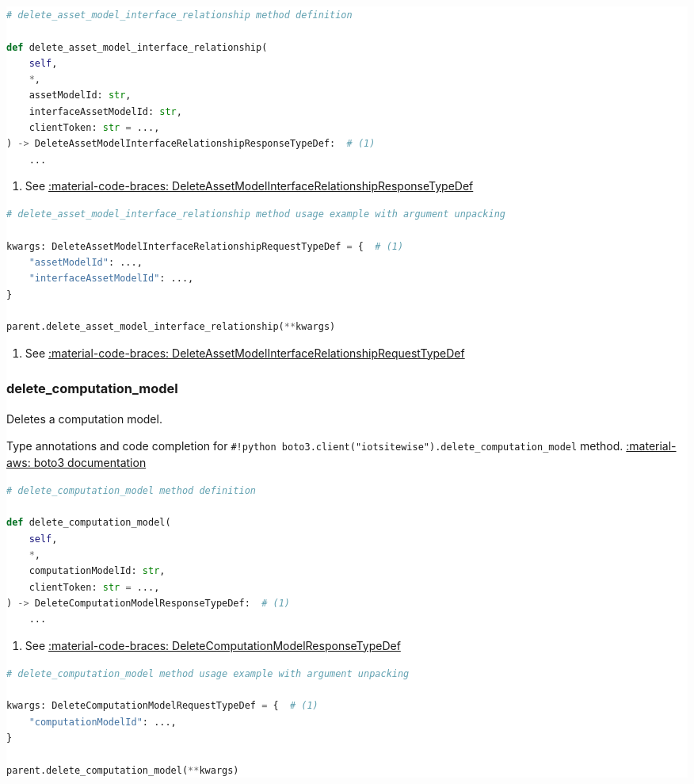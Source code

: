 ```python
# delete_asset_model_interface_relationship method definition

def delete_asset_model_interface_relationship(
    self,
    *,
    assetModelId: str,
    interfaceAssetModelId: str,
    clientToken: str = ...,
) -> DeleteAssetModelInterfaceRelationshipResponseTypeDef:  # (1)
    ...
```

1. See [:material-code-braces: DeleteAssetModelInterfaceRelationshipResponseTypeDef](./type_defs.md#deleteassetmodelinterfacerelationshipresponsetypedef)


```python
# delete_asset_model_interface_relationship method usage example with argument unpacking

kwargs: DeleteAssetModelInterfaceRelationshipRequestTypeDef = {  # (1)
    "assetModelId": ...,
    "interfaceAssetModelId": ...,
}

parent.delete_asset_model_interface_relationship(**kwargs)
```

1. See [:material-code-braces: DeleteAssetModelInterfaceRelationshipRequestTypeDef](./type_defs.md#deleteassetmodelinterfacerelationshiprequesttypedef)

### delete\_computation\_model

Deletes a computation model.

Type annotations and code completion for `#!python boto3.client("iotsitewise").delete_computation_model` method.
[:material-aws: boto3 documentation](https://boto3.amazonaws.com/v1/documentation/api/latest/reference/services/iotsitewise/client/delete_computation_model.html)

```python
# delete_computation_model method definition

def delete_computation_model(
    self,
    *,
    computationModelId: str,
    clientToken: str = ...,
) -> DeleteComputationModelResponseTypeDef:  # (1)
    ...
```

1. See [:material-code-braces: DeleteComputationModelResponseTypeDef](./type_defs.md#deletecomputationmodelresponsetypedef)


```python
# delete_computation_model method usage example with argument unpacking

kwargs: DeleteComputationModelRequestTypeDef = {  # (1)
    "computationModelId": ...,
}

parent.delete_computation_model(**kwargs)
```
